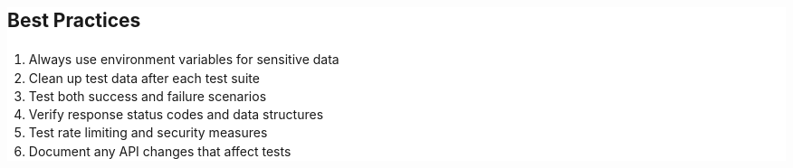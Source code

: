 ## Best Practices

1. Always use environment variables for sensitive data
2. Clean up test data after each test suite
3. Test both success and failure scenarios
4. Verify response status codes and data structures
5. Test rate limiting and security measures
6. Document any API changes that affect tests
